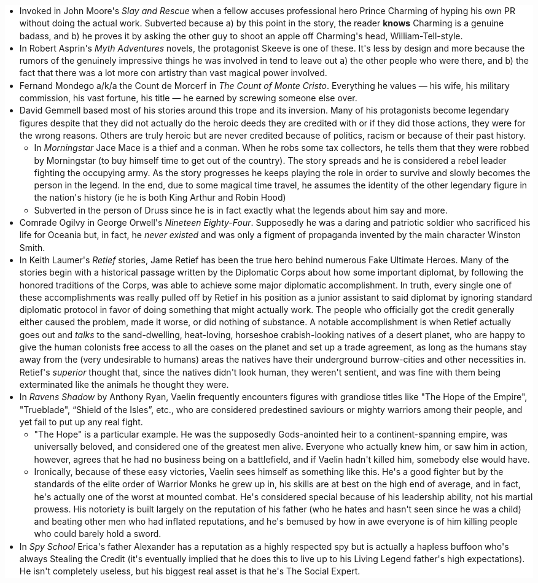 -   Invoked in John Moore's _Slay and Rescue_ when a fellow accuses professional hero Prince Charming of hyping his own PR without doing the actual work. Subverted because a) by this point in the story, the reader **knows** Charming is a genuine badass, and b) he proves it by asking the other guy to shoot an apple off Charming's head, William-Tell-style.
-   In Robert Asprin's _Myth Adventures_ novels, the protagonist Skeeve is one of these. It's less by design and more because the rumors of the genuinely impressive things he was involved in tend to leave out a) the other people who were there, and b) the fact that there was a lot more con artistry than vast magical power involved.
-   Fernand Mondego a/k/a the Count de Morcerf in _The Count of Monte Cristo_. Everything he values — his wife, his military commission, his vast fortune, his title — he earned by screwing someone else over.
-   David Gemmell based most of his stories around this trope and its inversion. Many of his protagonists become legendary figures despite that they did not actually do the heroic deeds they are credited with or if they did those actions, they were for the wrong reasons. Others are truly heroic but are never credited because of politics, racism or because of their past history.
    -   In _Morningstar_ Jace Mace is a thief and a conman. When he robs some tax collectors, he tells them that they were robbed by Morningstar (to buy himself time to get out of the country). The story spreads and he is considered a rebel leader fighting the occupying army. As the story progresses he keeps playing the role in order to survive and slowly becomes the person in the legend. In the end, due to some magical time travel, he assumes the identity of the other legendary figure in the nation's history (ie he is both King Arthur and Robin Hood)
    -   Subverted in the person of Druss since he is in fact exactly what the legends about him say and more.
-   Comrade Ogilvy in George Orwell's _Nineteen Eighty-Four_. Supposedly he was a daring and patriotic soldier who sacrificed his life for Oceania but, in fact, he _never existed_ and was only a figment of propaganda invented by the main character Winston Smith.
-   In Keith Laumer's _Retief_ stories, Jame Retief has been the true hero behind numerous Fake Ultimate Heroes. Many of the stories begin with a historical passage written by the Diplomatic Corps about how some important diplomat, by following the honored traditions of the Corps, was able to achieve some major diplomatic accomplishment. In truth, every single one of these accomplishments was really pulled off by Retief in his position as a junior assistant to said diplomat by ignoring standard diplomatic protocol in favor of doing something that might actually work. The people who officially got the credit generally either caused the problem, made it worse, or did nothing of substance. A notable accomplishment is when Retief actually goes out and _talks_ to the sand-dwelling, heat-loving, horseshoe crabish-looking natives of a desert planet, who are happy to give the human colonists free access to all the oases on the planet and set up a trade agreement, as long as the humans stay away from the (very undesirable to humans) areas the natives have their underground burrow-cities and other necessities in. Retief's _superior_ thought that, since the natives didn't look human, they weren't sentient, and was fine with them being exterminated like the animals he thought they were.
-   In _Ravens Shadow_ by Anthony Ryan, Vaelin frequently encounters figures with grandiose titles like "The Hope of the Empire", "Trueblade", “Shield of the Isles”, etc., who are considered predestined saviours or mighty warriors among their people, and yet fail to put up any real fight.
    -   "The Hope" is a particular example. He was the supposedly Gods-anointed heir to a continent-spanning empire, was universally beloved, and considered one of the greatest men alive. Everyone who actually knew him, or saw him in action, however, agrees that he had no business being on a battlefield, and if Vaelin hadn't killed him, somebody else would have.
    -   Ironically, because of these easy victories, Vaelin sees himself as something like this. He's a good fighter but by the standards of the elite order of Warrior Monks he grew up in, his skills are at best on the high end of average, and in fact, he's actually one of the worst at mounted combat. He's considered special because of his leadership ability, not his martial prowess. His notoriety is built largely on the reputation of his father (who he hates and hasn't seen since he was a child) and beating other men who had inflated reputations, and he's bemused by how in awe everyone is of him killing people who could barely hold a sword.
-   In _Spy School_ Erica's father Alexander has a reputation as a highly respected spy but is actually a hapless buffoon who's always Stealing the Credit (it's eventually implied that he does this to live up to his Living Legend father's high expectations). He isn't completely useless, but his biggest real asset is that he's The Social Expert.